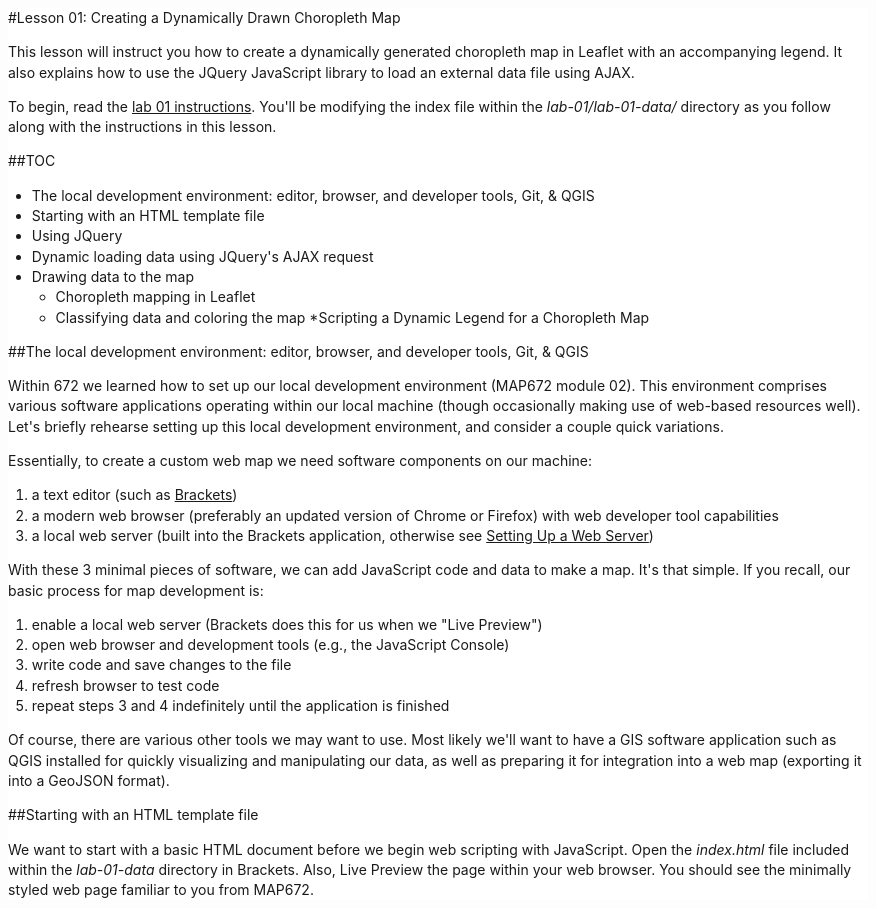 #Lesson 01: Creating a Dynamically Drawn Choropleth Map

This lesson will instruct you how to create a dynamically generated choropleth map in Leaflet with an accompanying legend. It also explains how to use the JQuery JavaScript library to load an external data file using AJAX.

To begin, read the [lab 01 instructions](lab-01/lab-01.md). You'll be modifying the index file within the *lab-01/lab-01-data/* directory as you follow along with the instructions in this lesson.

##TOC

* The local development environment: editor, browser, and developer tools, Git, & QGIS
* Starting with an HTML template file
* Using JQuery
* Dynamic loading data using JQuery's AJAX request
* Drawing data to the map
    * Choropleth mapping in Leaflet
    * Classifying data and coloring the map
*Scripting a Dynamic Legend for a Choropleth Map

##The local development environment: editor, browser, and developer tools, Git, &amp; QGIS

Within 672 we learned how to set up our local development environment (MAP672 module 02). This environment comprises various software applications operating within our local machine (though occasionally making use of web-based resources well). Let's briefly rehearse setting up this local development environment, and consider a couple quick variations.

Essentially, to create a custom web map we need software components on our machine:

1. a text editor (such as [Brackets](http://brackets.io/))
2. a modern web browser (preferably an updated version of Chrome or Firefox) with web developer tool capabilities
3. a local web server (built into the Brackets application, otherwise see [Setting Up a Web Server](http://chimera.labs.oreilly.com/books/1230000000345/ch04.html#_setting_up_a_web_server))

With these 3 minimal pieces of software, we can add JavaScript code and data to make a map. It's that simple. If you recall, our basic process for map development is:

1. enable a local web server (Brackets does this for us when we "Live Preview")
2. open web browser and development tools (e.g., the JavaScript Console)
3. write code and save  changes to the file
4. refresh browser to test code 
5. repeat steps 3 and 4 indefinitely until the application is finished

Of course, there are various other tools we may want to use. Most likely we'll want to have a GIS software application such as QGIS installed for quickly visualizing and manipulating our data, as well as preparing it for integration into a web map (exporting it into a GeoJSON format).

##Starting with an HTML template file

We want to start with a basic HTML document before we begin web scripting with JavaScript. Open the *index.html* file included within the *lab-01-data* directory in Brackets. Also, Live Preview the page within your web browser. You should see the minimally styled web page familiar to you from MAP672. 
